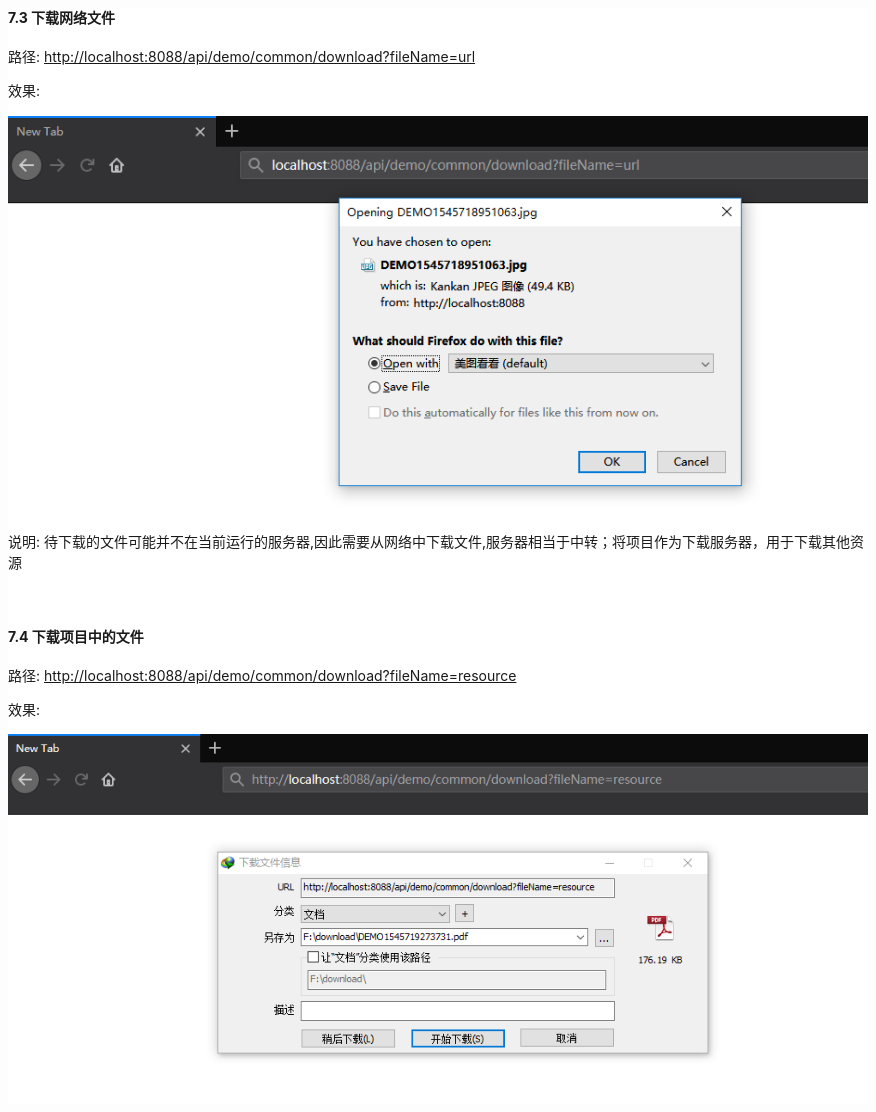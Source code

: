 #### 7.3 下载网络文件  

路径: [http://localhost:8088/api/demo/common/download?fileName=url](http://localhost:8088/api/demo/common/download?fileName=url "http://localhost:8088/api/demo/common/download?fileName=url")  

效果:   

<img src="img/spring-boot-demo-13-3.png" />    

说明: 待下载的文件可能并不在当前运行的服务器,因此需要从网络中下载文件,服务器相当于中转；将项目作为下载服务器，用于下载其他资源  

​    

#### 7.4 下载项目中的文件  

路径: [http://localhost:8088/api/demo/common/download?fileName=resource](http://localhost:8088/api/demo/common/download?fileName=resource "http://localhost:8088/api/demo/common/download?fileName=resource")  

效果:  

<img src="img/spring-boot-demo-13-4.png" />
